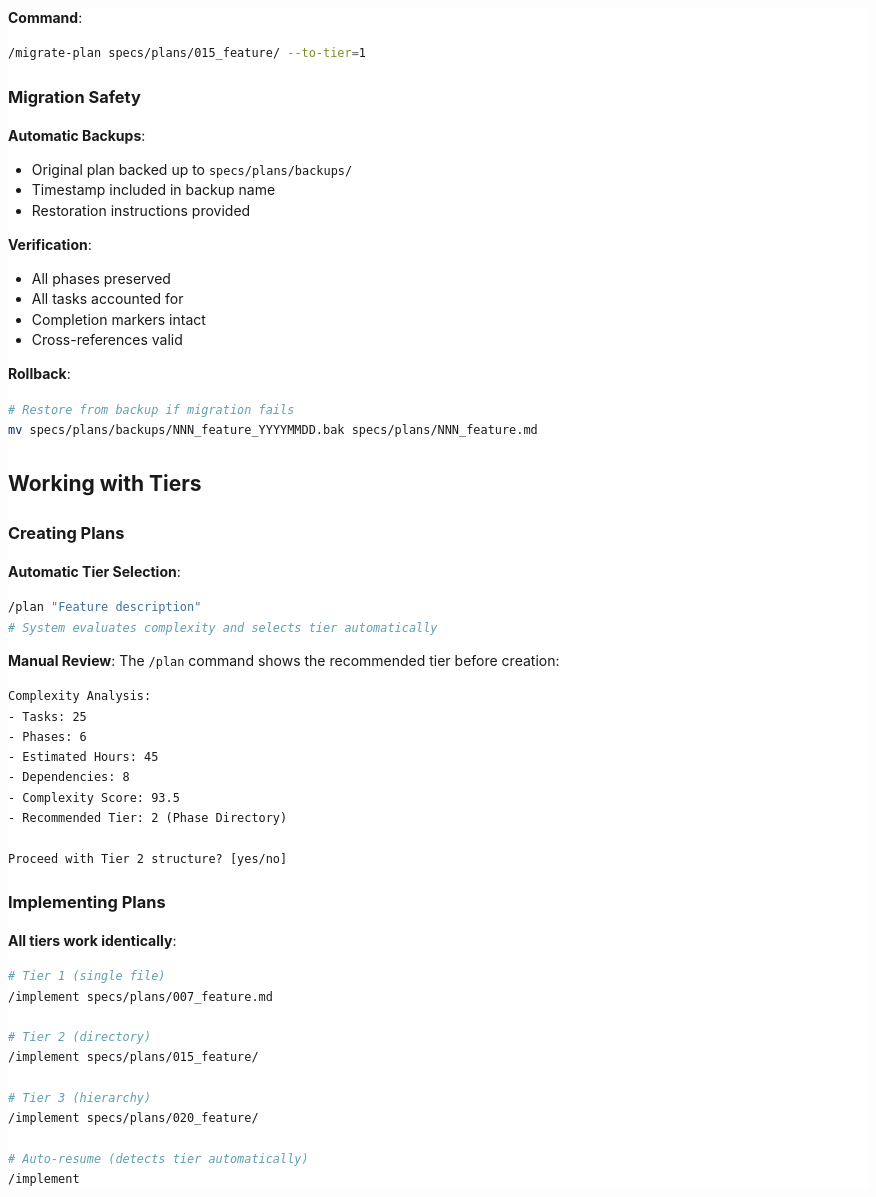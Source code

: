 **Command**:
```bash
/migrate-plan specs/plans/015_feature/ --to-tier=1
```

### Migration Safety

**Automatic Backups**:
- Original plan backed up to `specs/plans/backups/`
- Timestamp included in backup name
- Restoration instructions provided

**Verification**:
- All phases preserved
- All tasks accounted for
- Completion markers intact
- Cross-references valid

**Rollback**:
```bash
# Restore from backup if migration fails
mv specs/plans/backups/NNN_feature_YYYYMMDD.bak specs/plans/NNN_feature.md
```

## Working with Tiers

### Creating Plans

**Automatic Tier Selection**:
```bash
/plan "Feature description"
# System evaluates complexity and selects tier automatically
```

**Manual Review**:
The `/plan` command shows the recommended tier before creation:
```
Complexity Analysis:
- Tasks: 25
- Phases: 6
- Estimated Hours: 45
- Dependencies: 8
- Complexity Score: 93.5
- Recommended Tier: 2 (Phase Directory)

Proceed with Tier 2 structure? [yes/no]
```

### Implementing Plans

**All tiers work identically**:
```bash
# Tier 1 (single file)
/implement specs/plans/007_feature.md

# Tier 2 (directory)
/implement specs/plans/015_feature/

# Tier 3 (hierarchy)
/implement specs/plans/020_feature/

# Auto-resume (detects tier automatically)
/implement
```

